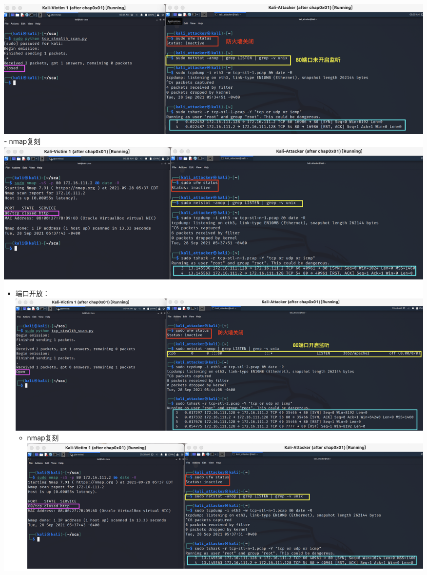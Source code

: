 ![](./img/tcp-stl-cls.png)
    - nmap复刻
    ![](./img/tcp-stl-n-cls.png)
- 端口开放：
![](./img/tcp-stl-open.png)
    - nmap复刻
    ![](./img/tcp-stl-n-cls.png)